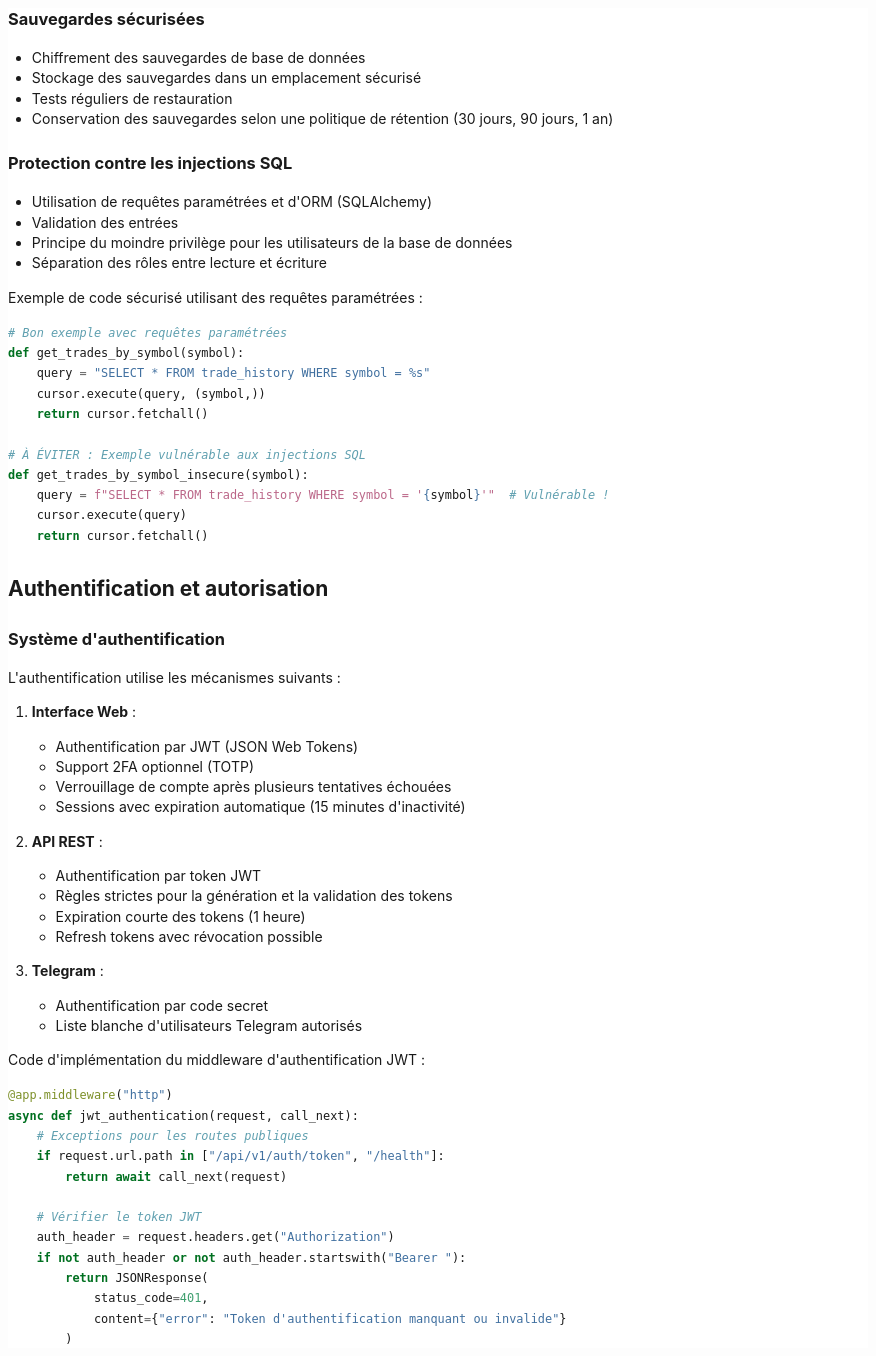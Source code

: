 ### Sauvegardes sécurisées

- Chiffrement des sauvegardes de base de données
- Stockage des sauvegardes dans un emplacement sécurisé
- Tests réguliers de restauration
- Conservation des sauvegardes selon une politique de rétention (30 jours, 90 jours, 1 an)

### Protection contre les injections SQL

- Utilisation de requêtes paramétrées et d'ORM (SQLAlchemy)
- Validation des entrées
- Principe du moindre privilège pour les utilisateurs de la base de données
- Séparation des rôles entre lecture et écriture

Exemple de code sécurisé utilisant des requêtes paramétrées :
```python
# Bon exemple avec requêtes paramétrées
def get_trades_by_symbol(symbol):
    query = "SELECT * FROM trade_history WHERE symbol = %s"
    cursor.execute(query, (symbol,))
    return cursor.fetchall()

# À ÉVITER : Exemple vulnérable aux injections SQL
def get_trades_by_symbol_insecure(symbol):
    query = f"SELECT * FROM trade_history WHERE symbol = '{symbol}'"  # Vulnérable !
    cursor.execute(query)
    return cursor.fetchall()
```

## Authentification et autorisation

### Système d'authentification

L'authentification utilise les mécanismes suivants :

1. **Interface Web** :
   - Authentification par JWT (JSON Web Tokens)
   - Support 2FA optionnel (TOTP)
   - Verrouillage de compte après plusieurs tentatives échouées
   - Sessions avec expiration automatique (15 minutes d'inactivité)

2. **API REST** :
   - Authentification par token JWT
   - Règles strictes pour la génération et la validation des tokens
   - Expiration courte des tokens (1 heure)
   - Refresh tokens avec révocation possible

3. **Telegram** :
   - Authentification par code secret
   - Liste blanche d'utilisateurs Telegram autorisés

Code d'implémentation du middleware d'authentification JWT :
```python
@app.middleware("http")
async def jwt_authentication(request, call_next):
    # Exceptions pour les routes publiques
    if request.url.path in ["/api/v1/auth/token", "/health"]:
        return await call_next(request)
        
    # Vérifier le token JWT
    auth_header = request.headers.get("Authorization")
    if not auth_header or not auth_header.startswith("Bearer "):
        return JSONResponse(
            status_code=401,
            content={"error": "Token d'authentification manquant ou invalide"}
        )
```